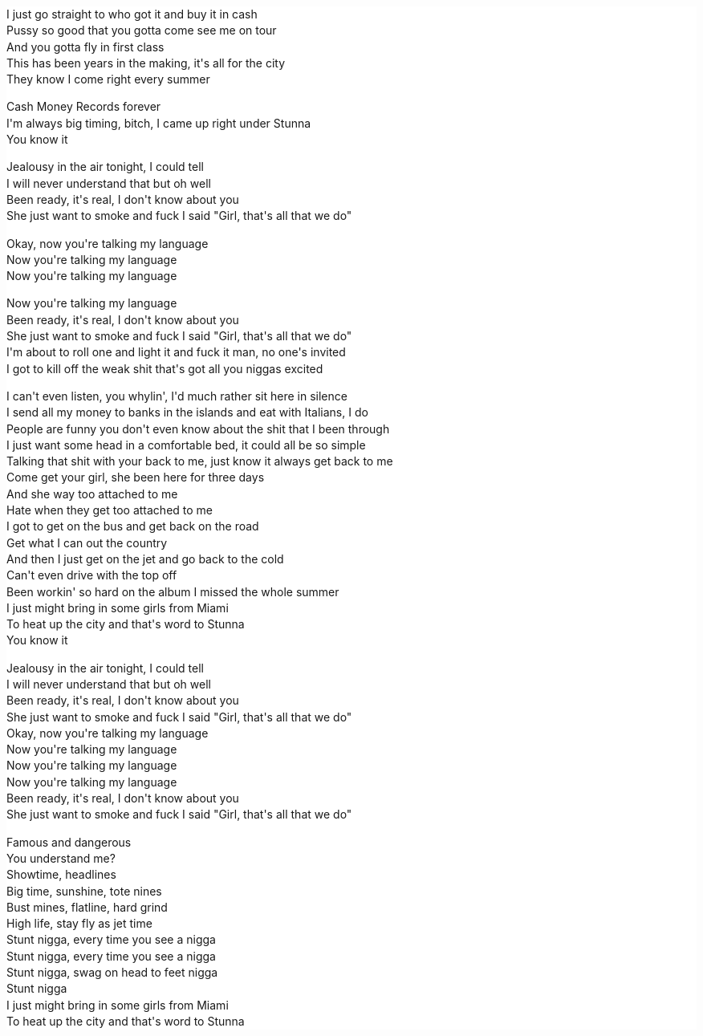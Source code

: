 I just go straight to who got it and buy it in cash  
Pussy so good that you gotta come see me on tour  
And you gotta fly in first class  
This has been years in the making, it's all for the city  
They know I come right every summer

Cash Money Records forever  
I'm always big timing, bitch, I came up right under Stunna  
You know it

Jealousy in the air tonight, I could tell  
I will never understand that but oh well  
Been ready, it's real, I don't know about you  
She just want to smoke and fuck I said "Girl, that's all that we do"

Okay, now you're talking my language  
Now you're talking my language  
Now you're talking my language

Now you're talking my language  
Been ready, it's real, I don't know about you  
She just want to smoke and fuck I said "Girl, that's all that we do"  
I'm about to roll one and light it and fuck it man, no one's invited  
I got to kill off the weak shit that's got all you niggas excited

I can't even listen, you whylin', I'd much rather sit here in silence  
I send all my money to banks in the islands and eat with Italians, I do  
People are funny you don't even know about the shit that I been through  
I just want some head in a comfortable bed, it could all be so simple  
Talking that shit with your back to me, just know it always get back to me  
Come get your girl, she been here for three days  
And she way too attached to me  
Hate when they get too attached to me  
I got to get on the bus and get back on the road  
Get what I can out the country  
And then I just get on the jet and go back to the cold  
Can't even drive with the top off  
Been workin' so hard on the album I missed the whole summer  
I just might bring in some girls from Miami  
To heat up the city and that's word to Stunna  
You know it

Jealousy in the air tonight, I could tell  
I will never understand that but oh well  
Been ready, it's real, I don't know about you  
She just want to smoke and fuck I said "Girl, that's all that we do"  
Okay, now you're talking my language  
Now you're talking my language  
Now you're talking my language  
Now you're talking my language  
Been ready, it's real, I don't know about you  
She just want to smoke and fuck I said "Girl, that's all that we do"

Famous and dangerous  
You understand me?  
Showtime, headlines  
Big time, sunshine, tote nines  
Bust mines, flatline, hard grind  
High life, stay fly as jet time  
Stunt nigga, every time you see a nigga  
Stunt nigga, every time you see a nigga  
Stunt nigga, swag on head to feet nigga  
Stunt nigga  
I just might bring in some girls from Miami  
To heat up the city and that's word to Stunna